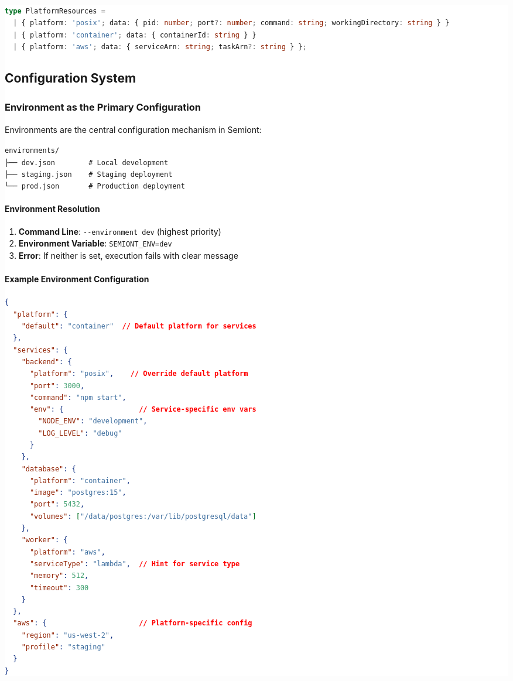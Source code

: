 ```typescript
type PlatformResources = 
  | { platform: 'posix'; data: { pid: number; port?: number; command: string; workingDirectory: string } }
  | { platform: 'container'; data: { containerId: string } }
  | { platform: 'aws'; data: { serviceArn: string; taskArn?: string } };
```

## Configuration System

### Environment as the Primary Configuration

Environments are the central configuration mechanism in Semiont:

```
environments/
├── dev.json        # Local development
├── staging.json    # Staging deployment
└── prod.json       # Production deployment
```

#### Environment Resolution
1. **Command Line**: `--environment dev` (highest priority)
2. **Environment Variable**: `SEMIONT_ENV=dev`
3. **Error**: If neither is set, execution fails with clear message

#### Example Environment Configuration
```json
{
  "platform": {
    "default": "container"  // Default platform for services
  },
  "services": {
    "backend": {
      "platform": "posix",    // Override default platform
      "port": 3000,
      "command": "npm start",
      "env": {                  // Service-specific env vars
        "NODE_ENV": "development",
        "LOG_LEVEL": "debug"
      }
    },
    "database": {
      "platform": "container",
      "image": "postgres:15",
      "port": 5432,
      "volumes": ["/data/postgres:/var/lib/postgresql/data"]
    },
    "worker": {
      "platform": "aws",
      "serviceType": "lambda",  // Hint for service type
      "memory": 512,
      "timeout": 300
    }
  },
  "aws": {                      // Platform-specific config
    "region": "us-west-2",
    "profile": "staging"
  }
}
```
